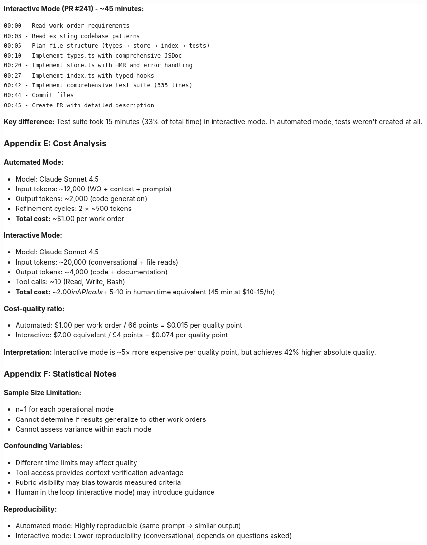 **Interactive Mode (PR #241) - ~45 minutes:**
```
00:00 - Read work order requirements
00:03 - Read existing codebase patterns
00:05 - Plan file structure (types → store → index → tests)
00:10 - Implement types.ts with comprehensive JSDoc
00:20 - Implement store.ts with HMR and error handling
00:27 - Implement index.ts with typed hooks
00:42 - Implement comprehensive test suite (335 lines)
00:44 - Commit files
00:45 - Create PR with detailed description
```

**Key difference:** Test suite took 15 minutes (33% of total time) in interactive mode. In automated mode, tests weren't created at all.

### Appendix E: Cost Analysis

**Automated Mode:**
- Model: Claude Sonnet 4.5
- Input tokens: ~12,000 (WO + context + prompts)
- Output tokens: ~2,000 (code generation)
- Refinement cycles: 2 × ~500 tokens
- **Total cost:** ~$1.00 per work order

**Interactive Mode:**
- Model: Claude Sonnet 4.5
- Input tokens: ~20,000 (conversational + file reads)
- Output tokens: ~4,000 (code + documentation)
- Tool calls: ~10 (Read, Write, Bash)
- **Total cost:** ~$2.00 in API calls + ~$5-10 in human time equivalent (45 min at $10-15/hr)

**Cost-quality ratio:**
- Automated: $1.00 per work order / 66 points = $0.015 per quality point
- Interactive: $7.00 equivalent / 94 points = $0.074 per quality point

**Interpretation:** Interactive mode is ~5× more expensive per quality point, but achieves 42% higher absolute quality.

### Appendix F: Statistical Notes

**Sample Size Limitation:**
- n=1 for each operational mode
- Cannot determine if results generalize to other work orders
- Cannot assess variance within each mode

**Confounding Variables:**
- Different time limits may affect quality
- Tool access provides context verification advantage
- Rubric visibility may bias towards measured criteria
- Human in the loop (interactive mode) may introduce guidance

**Reproducibility:**
- Automated mode: Highly reproducible (same prompt → similar output)
- Interactive mode: Lower reproducibility (conversational, depends on questions asked)
